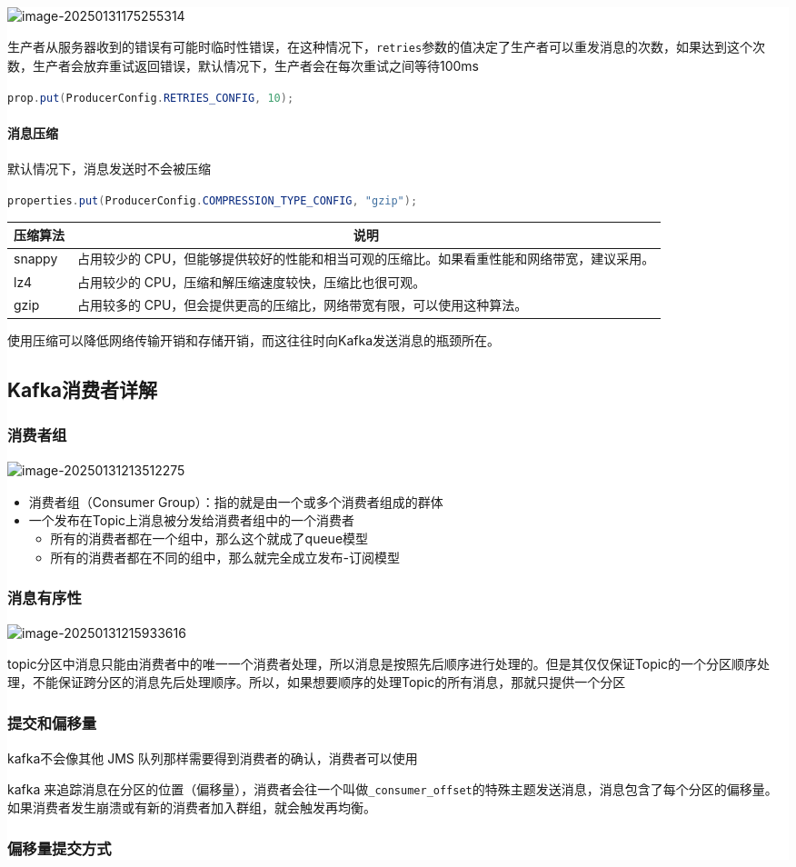 ![image-20250131175255314](C:\Users\Acer\AppData\Roaming\Typora\typora-user-images\image-20250131175255314.png)

生产者从服务器收到的错误有可能时临时性错误，在这种情况下，`retries`参数的值决定了生产者可以重发消息的次数，如果达到这个次数，生产者会放弃重试返回错误，默认情况下，生产者会在每次重试之间等待100ms

```java
prop.put(ProducerConfig.RETRIES_CONFIG, 10);
```

#### 消息压缩

默认情况下，消息发送时不会被压缩

```java
properties.put(ProducerConfig.COMPRESSION_TYPE_CONFIG, "gzip");
```

| 压缩算法 | 说明                                                         |
| -------- | ------------------------------------------------------------ |
| snappy   | 占用较少的 CPU，但能够提供较好的性能和相当可观的压缩比。如果看重性能和网络带宽，建议采用。 |
| lz4      | 占用较少的 CPU，压缩和解压缩速度较快，压缩比也很可观。       |
| gzip     | 占用较多的 CPU，但会提供更高的压缩比，网络带宽有限，可以使用这种算法。 |

使用压缩可以降低网络传输开销和存储开销，而这往往时向Kafka发送消息的瓶颈所在。

## Kafka消费者详解

### 消费者组

![image-20250131213512275](C:\Users\Acer\AppData\Roaming\Typora\typora-user-images\image-20250131213512275.png)

- 消费者组（Consumer Group）：指的就是由一个或多个消费者组成的群体
- 一个发布在Topic上消息被分发给消费者组中的一个消费者
  - 所有的消费者都在一个组中，那么这个就成了queue模型
  - 所有的消费者都在不同的组中，那么就完全成立发布-订阅模型

### 消息有序性

![image-20250131215933616](C:\Users\Acer\AppData\Roaming\Typora\typora-user-images\image-20250131215933616.png)

topic分区中消息只能由消费者中的唯一一个消费者处理，所以消息是按照先后顺序进行处理的。但是其仅仅保证Topic的一个分区顺序处理，不能保证跨分区的消息先后处理顺序。所以，如果想要顺序的处理Topic的所有消息，那就只提供一个分区

### 提交和偏移量

kafka不会像其他 JMS 队列那样需要得到消费者的确认，消费者可以使用

kafka 来追踪消息在分区的位置（偏移量），消费者会往一个叫做`_consumer_offset`的特殊主题发送消息，消息包含了每个分区的偏移量。如果消费者发生崩溃或有新的消费者加入群组，就会触发再均衡。

### 偏移量提交方式
